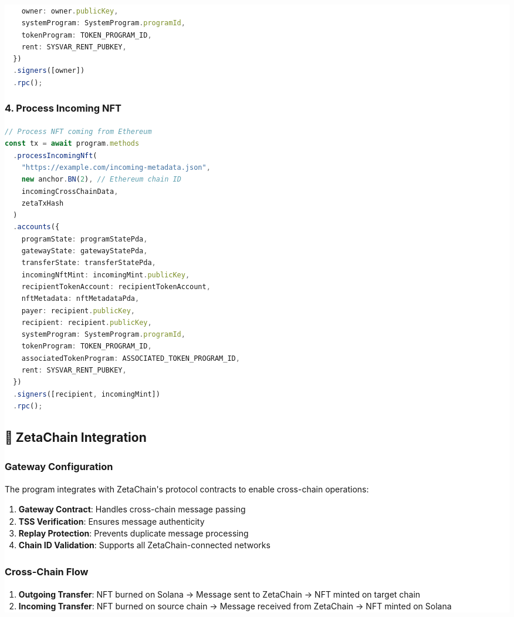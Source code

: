 ```typescript
    owner: owner.publicKey,
    systemProgram: SystemProgram.programId,
    tokenProgram: TOKEN_PROGRAM_ID,
    rent: SYSVAR_RENT_PUBKEY,
  })
  .signers([owner])
  .rpc();
```

### 4. Process Incoming NFT
```typescript
// Process NFT coming from Ethereum
const tx = await program.methods
  .processIncomingNft(
    "https://example.com/incoming-metadata.json",
    new anchor.BN(2), // Ethereum chain ID
    incomingCrossChainData,
    zetaTxHash
  )
  .accounts({
    programState: programStatePda,
    gatewayState: gatewayStatePda,
    transferState: transferStatePda,
    incomingNftMint: incomingMint.publicKey,
    recipientTokenAccount: recipientTokenAccount,
    nftMetadata: nftMetadataPda,
    payer: recipient.publicKey,
    recipient: recipient.publicKey,
    systemProgram: SystemProgram.programId,
    tokenProgram: TOKEN_PROGRAM_ID,
    associatedTokenProgram: ASSOCIATED_TOKEN_PROGRAM_ID,
    rent: SYSVAR_RENT_PUBKEY,
  })
  .signers([recipient, incomingMint])
  .rpc();
```

## 🔗 ZetaChain Integration

### Gateway Configuration
The program integrates with ZetaChain's protocol contracts to enable cross-chain operations:

1. **Gateway Contract**: Handles cross-chain message passing
2. **TSS Verification**: Ensures message authenticity
3. **Replay Protection**: Prevents duplicate message processing
4. **Chain ID Validation**: Supports all ZetaChain-connected networks

### Cross-Chain Flow
1. **Outgoing Transfer**: NFT burned on Solana → Message sent to ZetaChain → NFT minted on target chain
2. **Incoming Transfer**: NFT burned on source chain → Message received from ZetaChain → NFT minted on Solana
